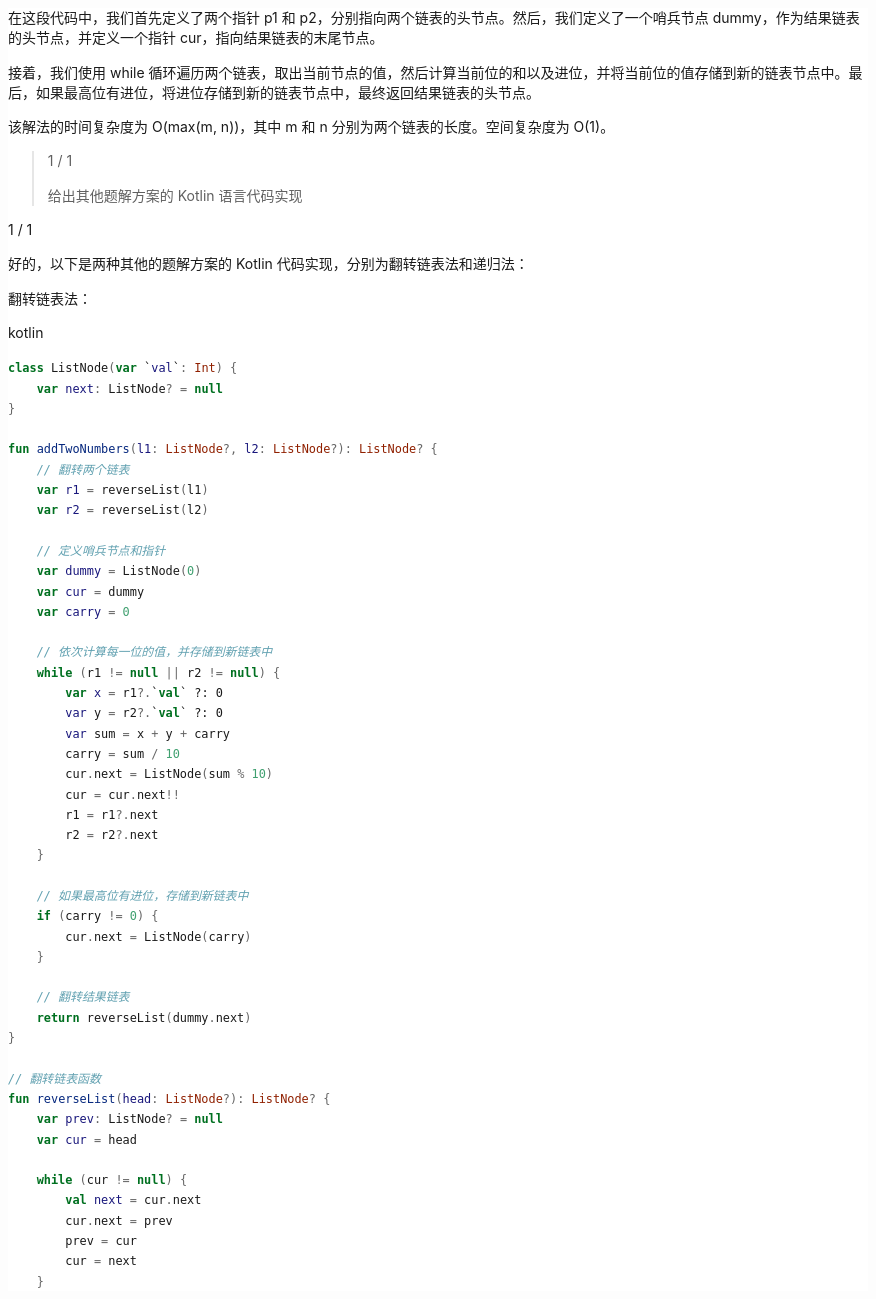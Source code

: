 在这段代码中，我们首先定义了两个指针 p1 和 p2，分别指向两个链表的头节点。然后，我们定义了一个哨兵节点 dummy，作为结果链表的头节点，并定义一个指针 cur，指向结果链表的末尾节点。

接着，我们使用 while 循环遍历两个链表，取出当前节点的值，然后计算当前位的和以及进位，并将当前位的值存储到新的链表节点中。最后，如果最高位有进位，将进位存储到新的链表节点中，最终返回结果链表的头节点。

该解法的时间复杂度为 O(max(m, n))，其中 m 和 n 分别为两个链表的长度。空间复杂度为 O(1)。

> 1 / 1
> 
> 给出其他题解方案的 Kotlin 语言代码实现

1 / 1

好的，以下是两种其他的题解方案的 Kotlin 代码实现，分别为翻转链表法和递归法：

翻转链表法：

kotlin

```kotlin
class ListNode(var `val`: Int) {
    var next: ListNode? = null
}

fun addTwoNumbers(l1: ListNode?, l2: ListNode?): ListNode? {
    // 翻转两个链表
    var r1 = reverseList(l1)
    var r2 = reverseList(l2)

    // 定义哨兵节点和指针
    var dummy = ListNode(0)
    var cur = dummy
    var carry = 0

    // 依次计算每一位的值，并存储到新链表中
    while (r1 != null || r2 != null) {
        var x = r1?.`val` ?: 0
        var y = r2?.`val` ?: 0
        var sum = x + y + carry
        carry = sum / 10
        cur.next = ListNode(sum % 10)
        cur = cur.next!!
        r1 = r1?.next
        r2 = r2?.next
    }

    // 如果最高位有进位，存储到新链表中
    if (carry != 0) {
        cur.next = ListNode(carry)
    }

    // 翻转结果链表
    return reverseList(dummy.next)
}

// 翻转链表函数
fun reverseList(head: ListNode?): ListNode? {
    var prev: ListNode? = null
    var cur = head

    while (cur != null) {
        val next = cur.next
        cur.next = prev
        prev = cur
        cur = next
    }

```